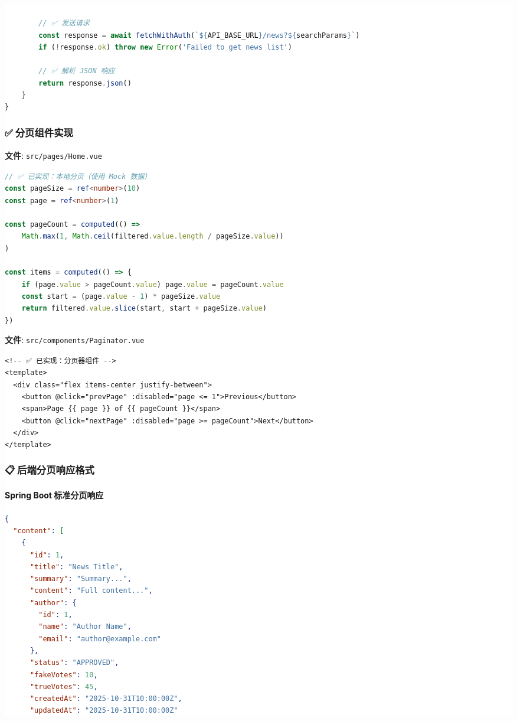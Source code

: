 ```typescript
        
        // ✅ 发送请求
        const response = await fetchWithAuth(`${API_BASE_URL}/news?${searchParams}`)
        if (!response.ok) throw new Error('Failed to get news list')
        
        // ✅ 解析 JSON 响应
        return response.json()
    }
}
```

### ✅ 分页组件实现

**文件**: `src/pages/Home.vue`

```typescript
// ✅ 已实现：本地分页（使用 Mock 数据）
const pageSize = ref<number>(10)
const page = ref<number>(1)

const pageCount = computed(() => 
    Math.max(1, Math.ceil(filtered.value.length / pageSize.value))
)

const items = computed(() => {
    if (page.value > pageCount.value) page.value = pageCount.value
    const start = (page.value - 1) * pageSize.value
    return filtered.value.slice(start, start + pageSize.value)
})
```

**文件**: `src/components/Paginator.vue`

```vue
<!-- ✅ 已实现：分页器组件 -->
<template>
  <div class="flex items-center justify-between">
    <button @click="prevPage" :disabled="page <= 1">Previous</button>
    <span>Page {{ page }} of {{ pageCount }}</span>
    <button @click="nextPage" :disabled="page >= pageCount">Next</button>
  </div>
</template>
```

### 📋 后端分页响应格式

#### Spring Boot 标准分页响应

```json
{
  "content": [
    {
      "id": 1,
      "title": "News Title",
      "summary": "Summary...",
      "content": "Full content...",
      "author": {
        "id": 1,
        "name": "Author Name",
        "email": "author@example.com"
      },
      "status": "APPROVED",
      "fakeVotes": 10,
      "trueVotes": 45,
      "createdAt": "2025-10-31T10:00:00Z",
      "updatedAt": "2025-10-31T10:00:00Z"
```